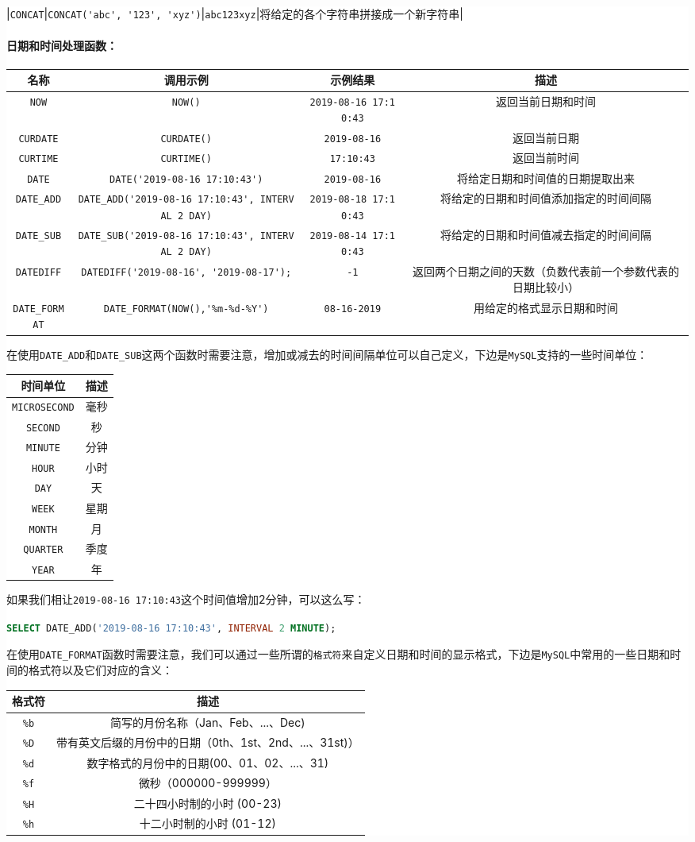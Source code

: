 |`CONCAT`|`CONCAT('abc', '123', 'xyz')`|`abc123xyz`|将给定的各个字符串拼接成一个新字符串|

#### 日期和时间处理函数：

|名称|调用示例|示例结果|描述|
|:-:|:-:|:-:|:-:|
|`NOW`|`NOW()`|`2019-08-16 17:10:43`|返回当前日期和时间|
|`CURDATE`|`CURDATE()`|`2019-08-16`|返回当前日期|
|`CURTIME`|`CURTIME()`|`17:10:43`|返回当前时间|
|`DATE`|`DATE('2019-08-16 17:10:43')`|`2019-08-16`|将给定日期和时间值的日期提取出来|
|`DATE_ADD`|`DATE_ADD('2019-08-16 17:10:43', INTERVAL 2 DAY)`|`2019-08-18 17:10:43`|将给定的日期和时间值添加指定的时间间隔|
|`DATE_SUB`|`DATE_SUB('2019-08-16 17:10:43', INTERVAL 2 DAY)`|`2019-08-14 17:10:43`|将给定的日期和时间值减去指定的时间间隔|
|`DATEDIFF`|`DATEDIFF('2019-08-16', '2019-08-17');`|`-1`|返回两个日期之间的天数（负数代表前一个参数代表的日期比较小）|
|`DATE_FORMAT`|`DATE_FORMAT(NOW(),'%m-%d-%Y')`|`08-16-2019`|用给定的格式显示日期和时间|

在使用`DATE_ADD`和`DATE_SUB`这两个函数时需要注意，增加或减去的时间间隔单位可以自己定义，下边是`MySQL`支持的一些时间单位：

|时间单位|描述|
|:-:|:-:|
|`MICROSECOND`|毫秒|
|`SECOND`|秒|
|`MINUTE`|分钟|
|`HOUR`|小时|
|`DAY`|天|
|`WEEK`|星期|
|`MONTH`|月|
|`QUARTER`|季度|
|`YEAR`|年|

如果我们相让`2019-08-16 17:10:43`这个时间值增加2分钟，可以这么写：

```sql
SELECT DATE_ADD('2019-08-16 17:10:43', INTERVAL 2 MINUTE);
```

在使用`DATE_FORMAT`函数时需要注意，我们可以通过一些所谓的`格式符`来自定义日期和时间的显示格式，下边是`MySQL`中常用的一些日期和时间的格式符以及它们对应的含义：

|格式符|描述|
|:-:|:-:|
|`%b`|简写的月份名称（Jan、Feb、...、Dec)|
|`%D`|带有英文后缀的月份中的日期（0th、1st、2nd、...、31st)）|
|`%d`|数字格式的月份中的日期(00、01、02、...、31)|
|`%f`|微秒（000000-999999）|
|`%H`|二十四小时制的小时 (00-23)|
|`%h`|十二小时制的小时 (01-12)|